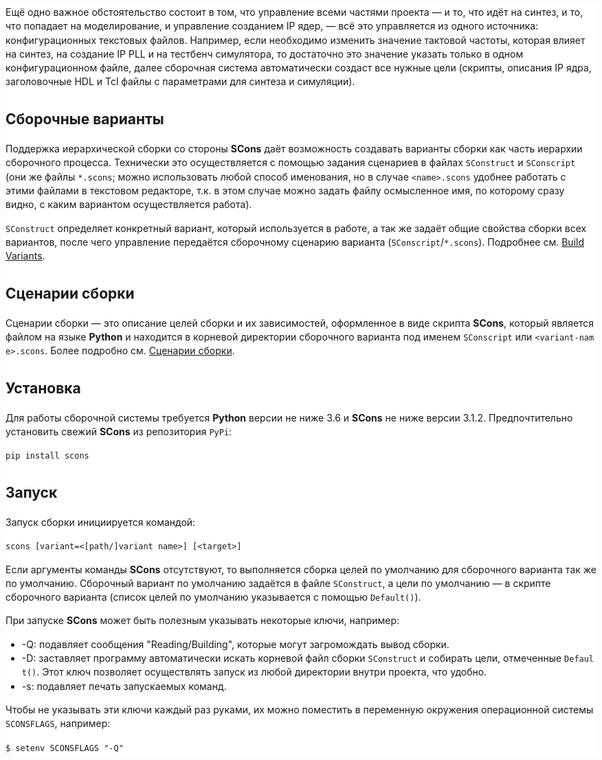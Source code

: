 Ещё одно важное обстоятельство состоит в том, что управление всеми частями проекта&nbsp;— и то, что идёт на синтез, и то, что попадает на моделирование, и управление созданием IP ядер,&nbsp;— всё это управляется из одного источника: конфигурационных текстовых файлов. Например, если необходимо изменить значение тактовой частоты, которая влияет на синтез, на создание IP PLL и на тестбенч симулятора, то достаточно это значение указать только в одном конфигурационном файле, далее сборочная система автоматически создаст все нужные цели (скрипты, описания IP ядра, заголовочные HDL и Tcl файлы с параметрами для синтеза и симуляции).

## Сборочные варианты

Поддержка иерархической сборки со стороны **SCons** даёт возможность создавать варианты сборки как часть иерархии сборочного процесса. Технически это осуществляется с помощью задания сценариев в файлах `SConstruct` и `SConscript` (они же файлы `*.scons`; можно использовать любой способ именования, но в случае `<name>.scons` удобнее работать с этими файлами в текстовом редакторе, т.к. в этом случае можно задать файлу осмысленное имя, по которому сразу видно, с каким вариантом осуществляется работа).

`SConstruct` определяет конкретный вариант, который используется в работе, а так же задаёт общие свойства сборки всех вариантов, после чего управление передаётся сборочному сценарию варианта (`SConscript`/`*.scons`). Подробнее см. [Build Variants](Build-Variants.md).

## Сценарии сборки

Сценарии сборки&nbsp;— это описание целей сборки и их зависимостей, оформленное в виде скрипта **SCons**, который является файлом на языке **Python** и находится в корневой директории сборочного варианта под именем `SConscript` или `<variant-name>.scons`. Более подробно см. [Сценарии сборки](Build-Scripts.md).

## Установка

Для работы сборочной системы требуется **Python** версии не ниже 3.6 и **SCons** не ниже версии 3.1.2. Предпочтительно установить свежий **SCons** из репозитория `PyPi`:

```
pip install scons
```

## Запуск

Запуск сборки инициируется командой:

```
scons [variant=<[path/]variant name>] [<target>]
```

Если аргументы команды **SCons** отсутствуют, то выполняется сборка целей по умолчанию для сборочного варианта так же по умолчанию. Сборочный вариант по умолчанию задаётся в файле `SConstruct`, а цели по умолчанию — в скрипте сборочного варианта (список целей по умолчанию указывается с помощью `Default()`).

При запуске **SCons** может быть полезным указывать некоторые ключи, например:

* -Q: подавляет сообщения "Reading/Building", которые могут загромождать вывод сборки.
* -D: заставляет программу автоматически искать корневой файл сборки `SConstruct` и собирать цели,
   отмеченные `Default()`. Этот ключ позволяет осуществлять запуск из любой директории внутри
   проекта, что удобно.
* -s: подавляет печать запускаемых команд.

Чтобы не указывать эти ключи каждый раз руками, их можно поместить в переменную окружения операционной системы `SCONSFLAGS`, например:

```
$ setenv SCONSFLAGS "-Q"
```
